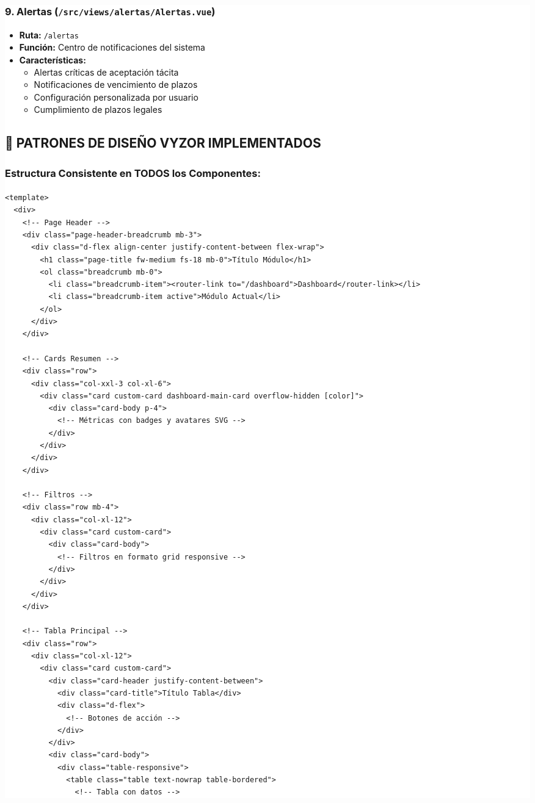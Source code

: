 ### **9. Alertas** (`/src/views/alertas/Alertas.vue`)
- **Ruta:** `/alertas`
- **Función:** Centro de notificaciones del sistema
- **Características:**
  - Alertas críticas de aceptación tácita
  - Notificaciones de vencimiento de plazos
  - Configuración personalizada por usuario
  - Cumplimiento de plazos legales

## 🎨 PATRONES DE DISEÑO VYZOR IMPLEMENTADOS

### **Estructura Consistente en TODOS los Componentes:**

```vue
<template>
  <div>
    <!-- Page Header -->
    <div class="page-header-breadcrumb mb-3">
      <div class="d-flex align-center justify-content-between flex-wrap">
        <h1 class="page-title fw-medium fs-18 mb-0">Título Módulo</h1>
        <ol class="breadcrumb mb-0">
          <li class="breadcrumb-item"><router-link to="/dashboard">Dashboard</router-link></li>
          <li class="breadcrumb-item active">Módulo Actual</li>
        </ol>
      </div>
    </div>

    <!-- Cards Resumen -->
    <div class="row">
      <div class="col-xxl-3 col-xl-6">
        <div class="card custom-card dashboard-main-card overflow-hidden [color]">
          <div class="card-body p-4">
            <!-- Métricas con badges y avatares SVG -->
          </div>
        </div>
      </div>
    </div>

    <!-- Filtros -->
    <div class="row mb-4">
      <div class="col-xl-12">
        <div class="card custom-card">
          <div class="card-body">
            <!-- Filtros en formato grid responsive -->
          </div>
        </div>
      </div>
    </div>

    <!-- Tabla Principal -->
    <div class="row">
      <div class="col-xl-12">
        <div class="card custom-card">
          <div class="card-header justify-content-between">
            <div class="card-title">Título Tabla</div>
            <div class="d-flex">
              <!-- Botones de acción -->
            </div>
          </div>
          <div class="card-body">
            <div class="table-responsive">
              <table class="table text-nowrap table-bordered">
                <!-- Tabla con datos -->
```